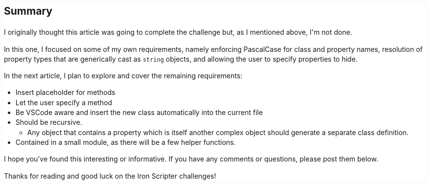 <script src="https://gist.github.com/thedavecarroll/a0db4e3b3c97941ddf11e161288408d7.js?file=Part2-BluebirdPSUserClass.ps1"></script>

## Summary

I originally thought this article was going to complete the challenge but, as I mentioned above, I'm not done.

In this one, I focused on some of my own requirements, namely enforcing PascalCase for class and property names, resolution of property types that are generically cast as `string` objects, and allowing the user to specify properties to hide.

In the next article, I plan to explore and cover the remaining requirements:

- Insert placeholder for methods
- Let the user specify a method
- Be VSCode aware and insert the new class automatically into the current file
- Should be recursive.
  - Any object that contains a property which is itself another complex object should generate a separate class definition.
- Contained in a small module, as there will be a few helper functions.

I hope you’ve found this interesting or informative.
If you have any comments or questions, please post them below.

Thanks for reading and good luck on the Iron Scripter challenges!
